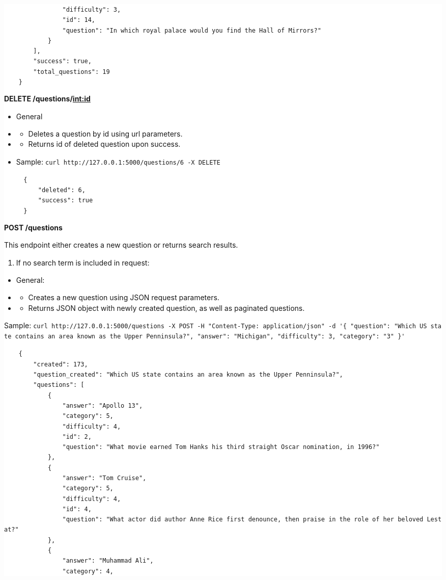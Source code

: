                     "difficulty": 3, 
                    "id": 14, 
                    "question": "In which royal palace would you find the Hall of Mirrors?"
                }
            ], 
            "success": true, 
            "total_questions": 19
        }
  
**DELETE /questions/<int:id>**

- General

- - Deletes a question by id using url parameters.

- - Returns id of deleted question upon success.

* Sample: `curl http://127.0.0.1:5000/questions/6 -X DELETE`<br>

        {
            "deleted": 6, 
            "success": true
        }


**POST /questions**

  

This endpoint either creates a new question or returns search results.

  

1. If no search term is included in request:

  

- General:

- - Creates a new question using JSON request parameters.

- - Returns JSON object with newly created question, as well as paginated questions.

  

Sample: `curl http://127.0.0.1:5000/questions -X POST -H "Content-Type: application/json" -d '{
            "question": "Which US state contains an area known as the Upper Penninsula?",
            "answer": "Michigan",
            "difficulty": 3,
            "category": "3"
        }'`<br>

        {
            "created": 173, 
            "question_created": "Which US state contains an area known as the Upper Penninsula?", 
            "questions": [
                {
                    "answer": "Apollo 13", 
                    "category": 5, 
                    "difficulty": 4, 
                    "id": 2, 
                    "question": "What movie earned Tom Hanks his third straight Oscar nomination, in 1996?"
                }, 
                {
                    "answer": "Tom Cruise", 
                    "category": 5, 
                    "difficulty": 4, 
                    "id": 4, 
                    "question": "What actor did author Anne Rice first denounce, then praise in the role of her beloved Lestat?"
                }, 
                {
                    "answer": "Muhammad Ali", 
                    "category": 4, 